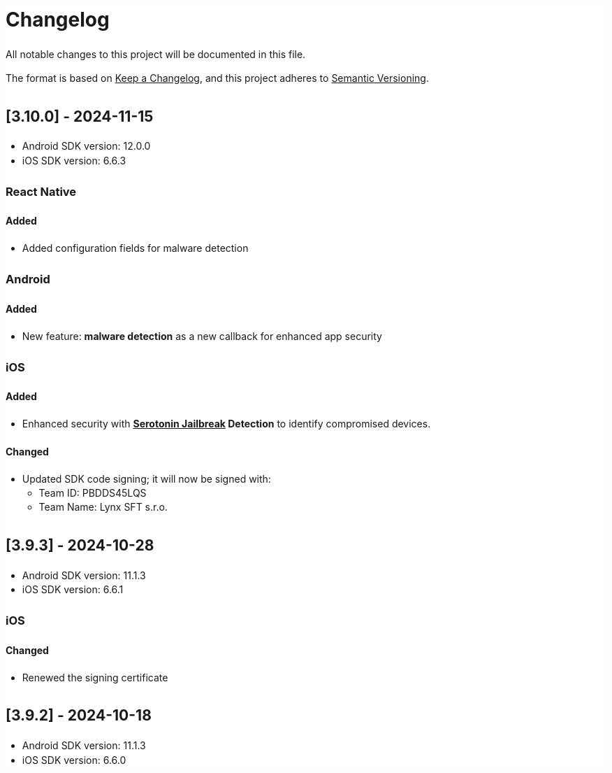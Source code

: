 # Changelog

All notable changes to this project will be documented in this file.

The format is based on [Keep a Changelog](https://keepachangelog.com/en/1.1.0/),
and this project adheres to [Semantic Versioning](https://semver.org/spec/v2.0.0.html).

## [3.10.0] - 2024-11-15

-   Android SDK version: 12.0.0
-   iOS SDK version: 6.6.3

### React Native

#### Added

-  Added configuration fields for malware detection

### Android

#### Added

- New feature: **malware detection** as a new callback for enhanced app security

### iOS

#### Added

- Enhanced security with **[Serotonin Jailbreak](https://github.com/SerotoninApp/Serotonin) Detection** to identify compromised devices.

#### Changed

- Updated SDK code signing; it will now be signed with:
  - Team ID: PBDDS45LQS
  - Team Name: Lynx SFT s.r.o.

## [3.9.3] - 2024-10-28
- Android SDK version: 11.1.3
- iOS SDK version: 6.6.1

### iOS

#### Changed
- Renewed the signing certificate

## [3.9.2] - 2024-10-18
- Android SDK version: 11.1.3
- iOS SDK version: 6.6.0
